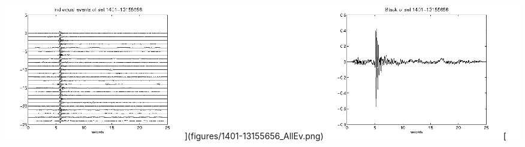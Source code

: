 <img src="figures/1401-13155656_AllEv.png" alt="waveform" style="width: 300px;"/>](figures/1401-13155656_AllEv.png)[<img src="figures/1401-13155656_Stack.png" alt="waveform" style="width: 300px;"/>](figures/1401-13155656_Stack.png)[